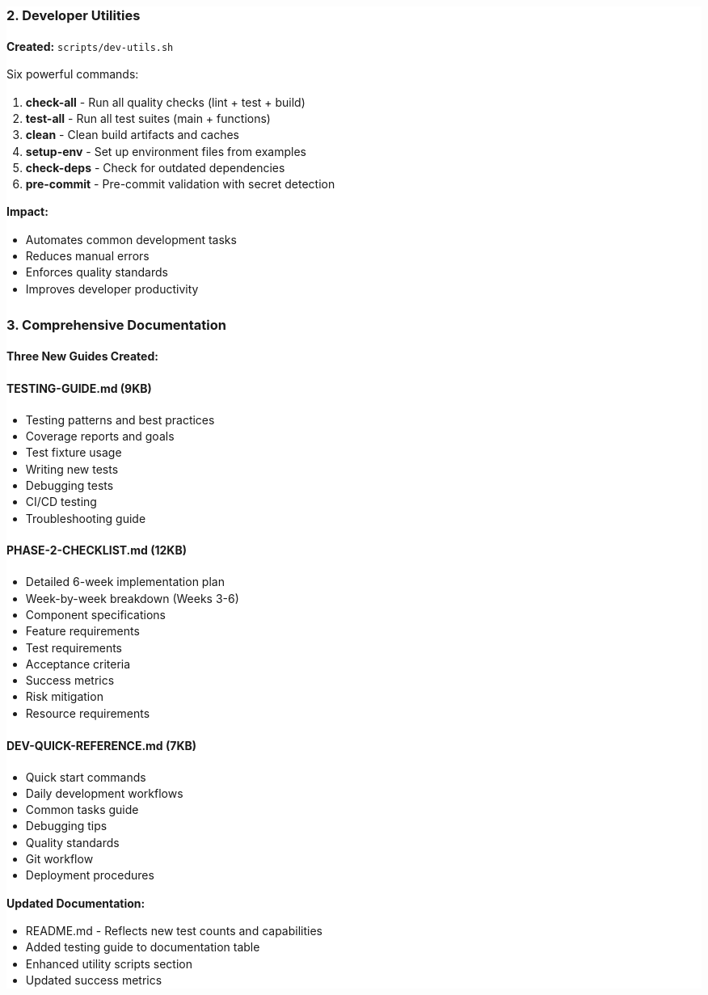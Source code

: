 ### 2. Developer Utilities

**Created:** `scripts/dev-utils.sh`

Six powerful commands:
1. **check-all** - Run all quality checks (lint + test + build)
2. **test-all** - Run all test suites (main + functions)
3. **clean** - Clean build artifacts and caches
4. **setup-env** - Set up environment files from examples
5. **check-deps** - Check for outdated dependencies
6. **pre-commit** - Pre-commit validation with secret detection

**Impact:**
- Automates common development tasks
- Reduces manual errors
- Enforces quality standards
- Improves developer productivity

### 3. Comprehensive Documentation

**Three New Guides Created:**

#### TESTING-GUIDE.md (9KB)
- Testing patterns and best practices
- Coverage reports and goals
- Test fixture usage
- Writing new tests
- Debugging tests
- CI/CD testing
- Troubleshooting guide

#### PHASE-2-CHECKLIST.md (12KB)
- Detailed 6-week implementation plan
- Week-by-week breakdown (Weeks 3-6)
- Component specifications
- Feature requirements
- Test requirements
- Acceptance criteria
- Success metrics
- Risk mitigation
- Resource requirements

#### DEV-QUICK-REFERENCE.md (7KB)
- Quick start commands
- Daily development workflows
- Common tasks guide
- Debugging tips
- Quality standards
- Git workflow
- Deployment procedures

**Updated Documentation:**
- README.md - Reflects new test counts and capabilities
- Added testing guide to documentation table
- Enhanced utility scripts section
- Updated success metrics
